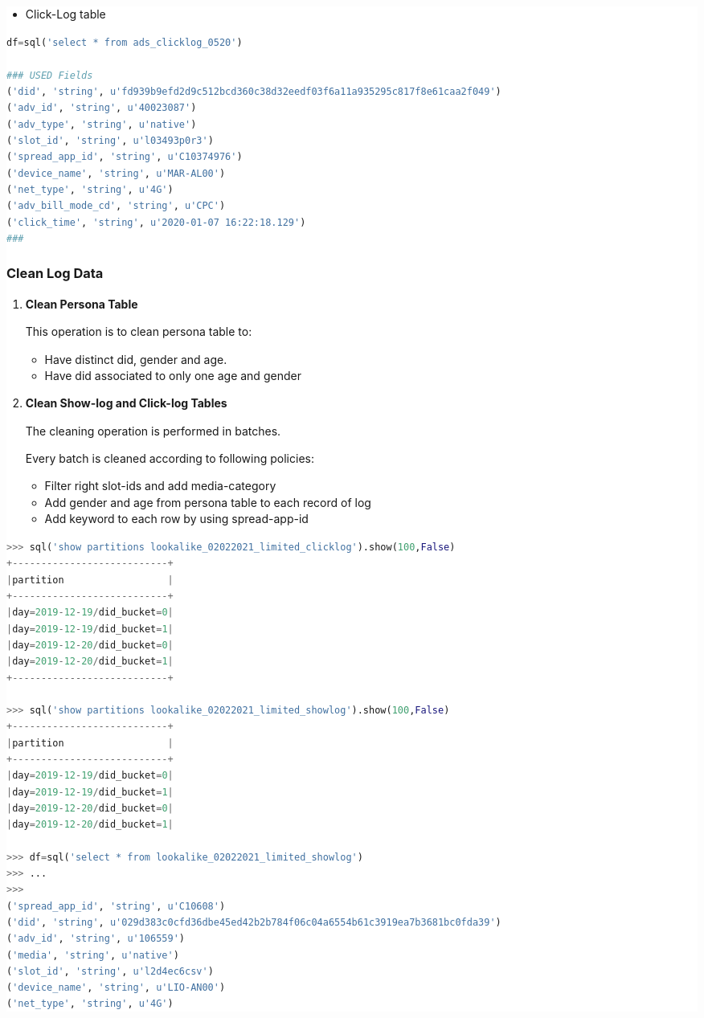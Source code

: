 + Click-Log table

```python
df=sql('select * from ads_clicklog_0520')

### USED Fields
('did', 'string', u'fd939b9efd2d9c512bcd360c38d32eedf03f6a11a935295c817f8e61caa2f049')
('adv_id', 'string', u'40023087')
('adv_type', 'string', u'native')
('slot_id', 'string', u'l03493p0r3')
('spread_app_id', 'string', u'C10374976')
('device_name', 'string', u'MAR-AL00')
('net_type', 'string', u'4G')
('adv_bill_mode_cd', 'string', u'CPC')
('click_time', 'string', u'2020-01-07 16:22:18.129')
###
```



### Clean Log Data

1. **Clean Persona Table**

	This operation is to clean persona table to:

	+ Have distinct did, gender and age.
	+ Have did associated to only one age and gender

2. **Clean Show-log and Click-log Tables**

	The cleaning operation is performed in batches.

	Every batch is cleaned according to following policies:

	+ Filter right slot-ids and add media-category
	+ Add gender and age from persona table to each record of log
	+ Add keyword to each row by using spread-app-id

```python
>>> sql('show partitions lookalike_02022021_limited_clicklog').show(100,False)
+---------------------------+
|partition                  |
+---------------------------+
|day=2019-12-19/did_bucket=0|
|day=2019-12-19/did_bucket=1|
|day=2019-12-20/did_bucket=0|
|day=2019-12-20/did_bucket=1|
+---------------------------+

>>> sql('show partitions lookalike_02022021_limited_showlog').show(100,False)
+---------------------------+
|partition                  |
+---------------------------+
|day=2019-12-19/did_bucket=0|
|day=2019-12-19/did_bucket=1|
|day=2019-12-20/did_bucket=0|
|day=2019-12-20/did_bucket=1|

>>> df=sql('select * from lookalike_02022021_limited_showlog')
>>> ...
>>> 
('spread_app_id', 'string', u'C10608')
('did', 'string', u'029d383c0cfd36dbe45ed42b2b784f06c04a6554b61c3919ea7b3681bc0fda39')
('adv_id', 'string', u'106559')
('media', 'string', u'native')
('slot_id', 'string', u'l2d4ec6csv')
('device_name', 'string', u'LIO-AN00')
('net_type', 'string', u'4G')
```